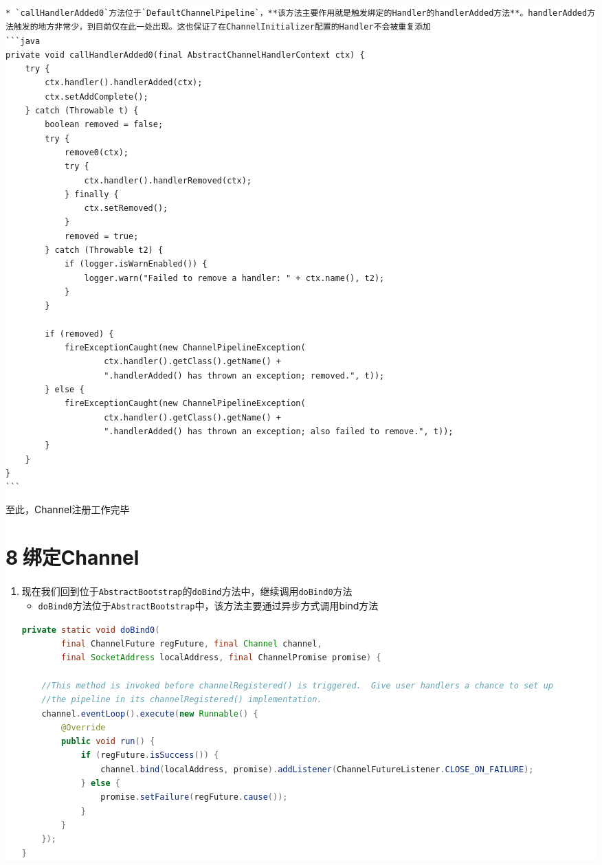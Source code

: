     * `callHandlerAdded0`方法位于`DefaultChannelPipeline`，**该方法主要作用就是触发绑定的Handler的handlerAdded方法**。handlerAdded方法触发的地方非常少，到目前仅在此一处出现。这也保证了在ChannelInitializer配置的Handler不会被重复添加
    ```java
    private void callHandlerAdded0(final AbstractChannelHandlerContext ctx) {
        try {
            ctx.handler().handlerAdded(ctx);
            ctx.setAddComplete();
        } catch (Throwable t) {
            boolean removed = false;
            try {
                remove0(ctx);
                try {
                    ctx.handler().handlerRemoved(ctx);
                } finally {
                    ctx.setRemoved();
                }
                removed = true;
            } catch (Throwable t2) {
                if (logger.isWarnEnabled()) {
                    logger.warn("Failed to remove a handler: " + ctx.name(), t2);
                }
            }

            if (removed) {
                fireExceptionCaught(new ChannelPipelineException(
                        ctx.handler().getClass().getName() +
                        ".handlerAdded() has thrown an exception; removed.", t));
            } else {
                fireExceptionCaught(new ChannelPipelineException(
                        ctx.handler().getClass().getName() +
                        ".handlerAdded() has thrown an exception; also failed to remove.", t));
            }
        }
    }
    ```

至此，Channel注册工作完毕

# 8 绑定Channel

1. 现在我们回到位于`AbstractBootstrap`的`doBind`方法中，继续调用`doBind0`方法
    * `doBind0`方法位于`AbstractBootstrap`中，该方法主要通过异步方式调用bind方法
    ```java
    private static void doBind0(
            final ChannelFuture regFuture, final Channel channel,
            final SocketAddress localAddress, final ChannelPromise promise) {

        //This method is invoked before channelRegistered() is triggered.  Give user handlers a chance to set up
        //the pipeline in its channelRegistered() implementation.
        channel.eventLoop().execute(new Runnable() {
            @Override
            public void run() {
                if (regFuture.isSuccess()) {
                    channel.bind(localAddress, promise).addListener(ChannelFutureListener.CLOSE_ON_FAILURE);
                } else {
                    promise.setFailure(regFuture.cause());
                }
            }
        });
    }
    ```
